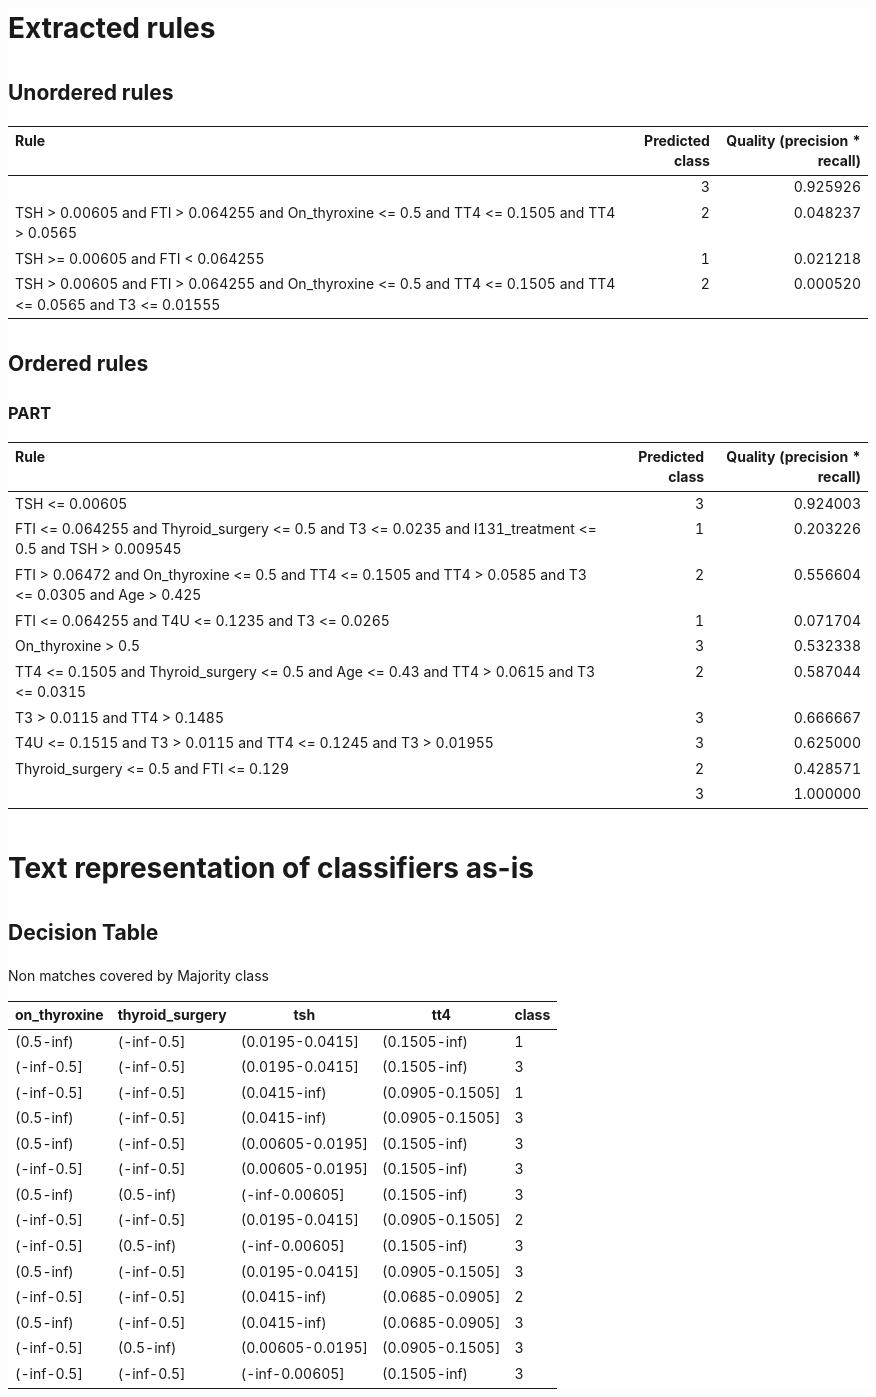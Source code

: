 # Extracted rules

## Unordered rules

| Rule | Predicted class | Quality (precision * recall) |
|:----|----:|----:|
|  | 3 | 0.925926 |
| TSH > 0.00605 and FTI > 0.064255 and On_thyroxine <= 0.5 and TT4 <= 0.1505 and TT4 > 0.0565 | 2 | 0.048237 |
| TSH >= 0.00605 and FTI < 0.064255 | 1 | 0.021218 |
| TSH > 0.00605 and FTI > 0.064255 and On_thyroxine <= 0.5 and TT4 <= 0.1505 and TT4 <= 0.0565 and T3 <= 0.01555 | 2 | 0.000520 |

## Ordered rules

### PART

| Rule | Predicted class | Quality (precision * recall) |
|:----|----:|----:|
| TSH <= 0.00605 | 3 | 0.924003 |
| FTI <= 0.064255 and Thyroid_surgery <= 0.5 and T3 <= 0.0235 and I131_treatment <= 0.5 and TSH > 0.009545 | 1 | 0.203226 |
| FTI > 0.06472 and On_thyroxine <= 0.5 and TT4 <= 0.1505 and TT4 > 0.0585 and T3 <= 0.0305 and Age > 0.425 | 2 | 0.556604 |
| FTI <= 0.064255 and T4U <= 0.1235 and T3 <= 0.0265 | 1 | 0.071704 |
| On_thyroxine > 0.5 | 3 | 0.532338 |
| TT4 <= 0.1505 and Thyroid_surgery <= 0.5 and Age <= 0.43 and TT4 > 0.0615 and T3 <= 0.0315 | 2 | 0.587044 |
| T3 > 0.0115 and TT4 > 0.1485 | 3 | 0.666667 |
| T4U <= 0.1515 and T3 > 0.0115 and TT4 <= 0.1245 and T3 > 0.01955 | 3 | 0.625000 |
| Thyroid_surgery <= 0.5 and FTI <= 0.129 | 2 | 0.428571 |
|  | 3 | 1.000000 |


# Text representation of classifiers as-is

## Decision Table

Non matches covered by Majority class

on_thyroxine|thyroid_surgery|tsh|tt4|class
---|---|---|---|---
(0.5-inf)|(-inf-0.5]|(0.0195-0.0415]|(0.1505-inf)|1
(-inf-0.5]|(-inf-0.5]|(0.0195-0.0415]|(0.1505-inf)|3
(-inf-0.5]|(-inf-0.5]|(0.0415-inf)|(0.0905-0.1505]|1
(0.5-inf)|(-inf-0.5]|(0.0415-inf)|(0.0905-0.1505]|3
(0.5-inf)|(-inf-0.5]|(0.00605-0.0195]|(0.1505-inf)|3
(-inf-0.5]|(-inf-0.5]|(0.00605-0.0195]|(0.1505-inf)|3
(0.5-inf)|(0.5-inf)|(-inf-0.00605]|(0.1505-inf)|3
(-inf-0.5]|(-inf-0.5]|(0.0195-0.0415]|(0.0905-0.1505]|2
(-inf-0.5]|(0.5-inf)|(-inf-0.00605]|(0.1505-inf)|3
(0.5-inf)|(-inf-0.5]|(0.0195-0.0415]|(0.0905-0.1505]|3
(-inf-0.5]|(-inf-0.5]|(0.0415-inf)|(0.0685-0.0905]|2
(0.5-inf)|(-inf-0.5]|(0.0415-inf)|(0.0685-0.0905]|3
(-inf-0.5]|(0.5-inf)|(0.00605-0.0195]|(0.0905-0.1505]|3
(-inf-0.5]|(-inf-0.5]|(-inf-0.00605]|(0.1505-inf)|3